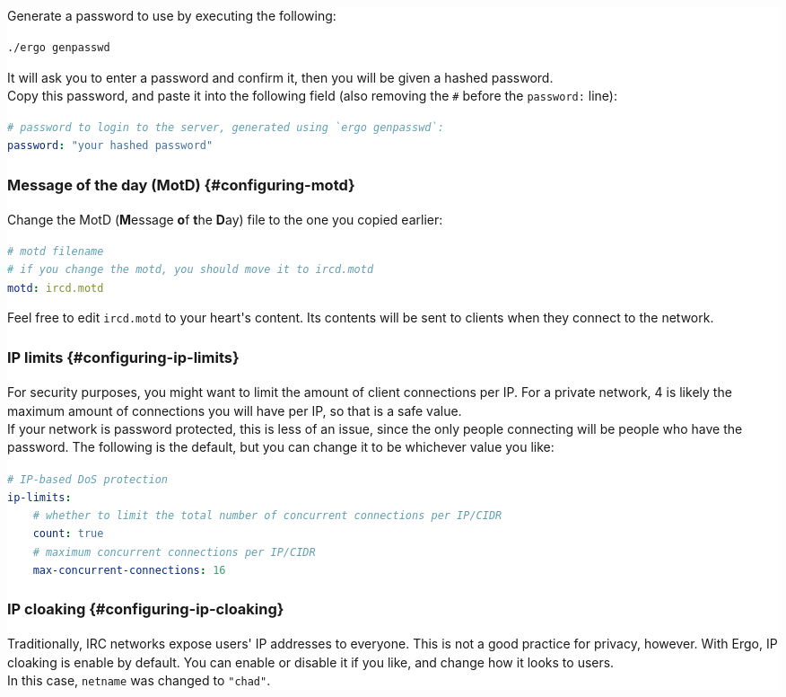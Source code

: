 Generate a password to use by executing the following:

```fish
./ergo genpasswd
```

It will ask you to enter a password and confirm it, then you will be
given a hashed password.\
Copy this password, and paste it into the following field (also removing
the `#` before the `password:` line):

```yaml
# password to login to the server, generated using `ergo genpasswd`:
password: "your hashed password"
```

### Message of the day (MotD) {#configuring-motd}

Change the MotD (**M**essage **o**f **t**he **D**ay) file to the one you
copied earlier:

```yaml
# motd filename
# if you change the motd, you should move it to ircd.motd
motd: ircd.motd
```

Feel free to edit `ircd.motd` to your heart\'s content. Its contents
will be sent to clients when they connect to the network.

### IP limits {#configuring-ip-limits}

For security purposes, you might want to limit the amount of client
connections per IP. For a private network, 4 is likely the maximum
amount of connections you will have per IP, so that is a safe value.\
If your network is password protected, this is less of an issue, since
the only people connecting will be people who have the password. The
following is the default, but you can change it to be whichever value
you like:

```yaml
# IP-based DoS protection
ip-limits:
    # whether to limit the total number of concurrent connections per IP/CIDR
    count: true
    # maximum concurrent connections per IP/CIDR
    max-concurrent-connections: 16
```

### IP cloaking {#configuring-ip-cloaking}

Traditionally, IRC networks expose users\' IP addresses to everyone.
This is not a good practice for privacy, however. With Ergo, IP cloaking
is enable by default. You can enable or disable it if you like, and
change how it looks to users.\
In this case, `netname` was changed to `"chad"`.
